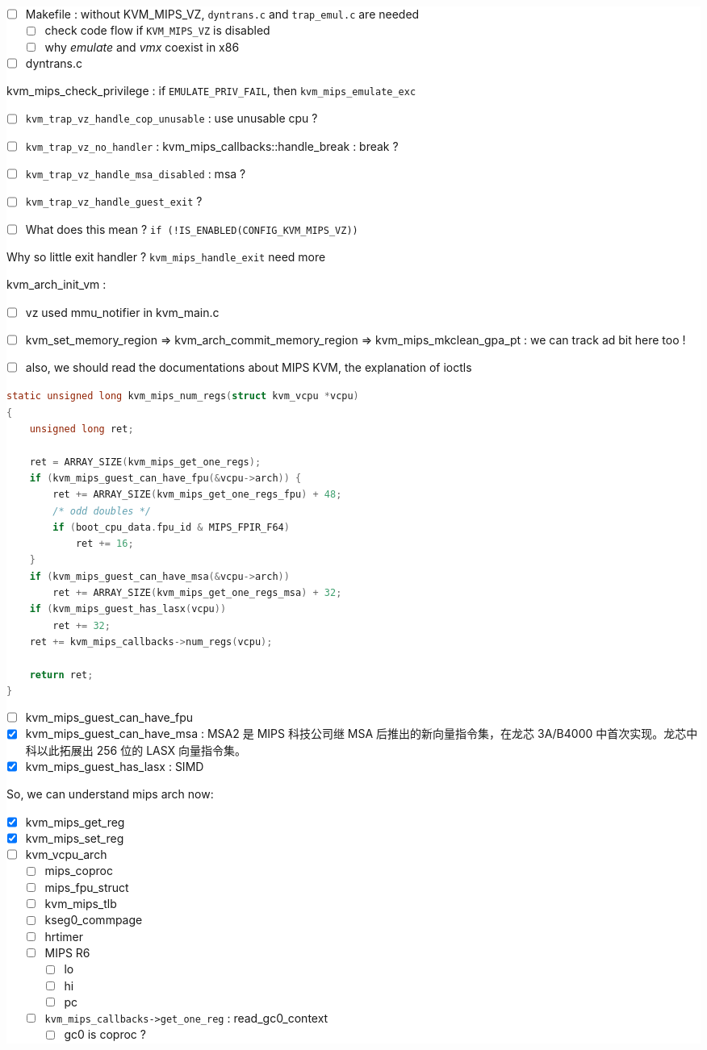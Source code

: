 - [ ] Makefile : without KVM_MIPS_VZ, `dyntrans.c` and `trap_emul.c` are needed
  - [ ] check code flow if `KVM_MIPS_VZ` is disabled
  - [ ] why *emulate* and *vmx* coexist in x86

- [ ] dyntrans.c

kvm_mips_check_privilege : if `EMULATE_PRIV_FAIL`, then `kvm_mips_emulate_exc`

- [ ] `kvm_trap_vz_handle_cop_unusable` : use unusable cpu ?

- [ ] `kvm_trap_vz_no_handler` : kvm_mips_callbacks::handle_break : break ?

- [ ] `kvm_trap_vz_handle_msa_disabled` : msa ?

- [ ] `kvm_trap_vz_handle_guest_exit` ?

- [ ] What does this mean ?	`if (!IS_ENABLED(CONFIG_KVM_MIPS_VZ))`

Why so little exit handler ? `kvm_mips_handle_exit` need more

kvm_arch_init_vm :

- [ ] vz used mmu_notifier in kvm_main.c

- [ ] kvm_set_memory_region =>  kvm_arch_commit_memory_region => kvm_mips_mkclean_gpa_pt : we can track ad bit here too !

- [ ] also, we should read the documentations about MIPS KVM, the explanation of ioctls


```c
static unsigned long kvm_mips_num_regs(struct kvm_vcpu *vcpu)
{
	unsigned long ret;

	ret = ARRAY_SIZE(kvm_mips_get_one_regs);
	if (kvm_mips_guest_can_have_fpu(&vcpu->arch)) {
		ret += ARRAY_SIZE(kvm_mips_get_one_regs_fpu) + 48;
		/* odd doubles */
		if (boot_cpu_data.fpu_id & MIPS_FPIR_F64)
			ret += 16;
	}
	if (kvm_mips_guest_can_have_msa(&vcpu->arch))
		ret += ARRAY_SIZE(kvm_mips_get_one_regs_msa) + 32;
	if (kvm_mips_guest_has_lasx(vcpu))
		ret += 32;
	ret += kvm_mips_callbacks->num_regs(vcpu);

	return ret;
}
```
- [ ] kvm_mips_guest_can_have_fpu
- [x] kvm_mips_guest_can_have_msa : MSA2 是 MIPS 科技公司继 MSA 后推出的新向量指令集，在龙芯 3A/B4000 中首次实现。龙芯中科以此拓展出 256 位的 LASX 向量指令集。
- [x] kvm_mips_guest_has_lasx : SIMD

So, we can understand mips arch now:
- [x] kvm_mips_get_reg
- [x] kvm_mips_set_reg
- [ ] kvm_vcpu_arch
  - [ ] mips_coproc
  - [ ] mips_fpu_struct
  - [ ] kvm_mips_tlb
  - [ ] kseg0_commpage
  - [ ] hrtimer
  - [ ] MIPS R6
    - [ ] lo
    - [ ] hi
    - [ ] pc
  - [ ] `kvm_mips_callbacks->get_one_reg` : read_gc0_context
    - [ ] gc0 is coproc ?

[^1]: https://zh.wikipedia.org/wiki/MIPS_SIMD_Architecture